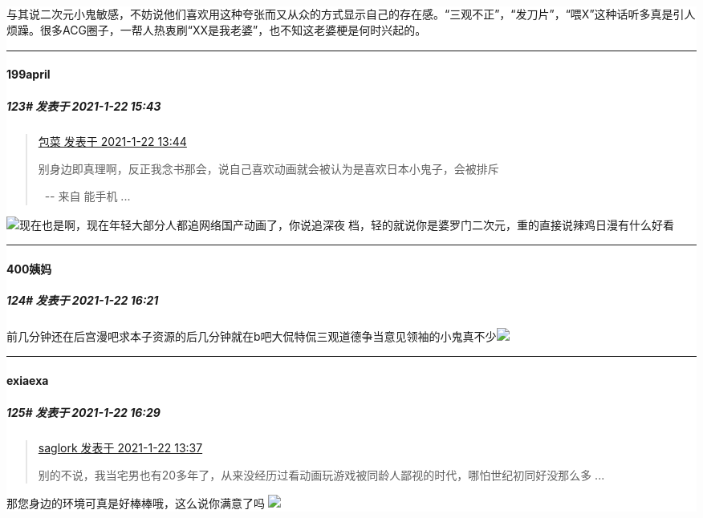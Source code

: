 


与其说二次元小鬼敏感，不妨说他们喜欢用这种夸张而又从众的方式显示自己的存在感。“三观不正”，“发刀片”，“喂X”这种话听多真是引人烦躁。很多ACG圈子，一帮人热衷刷“XX是我老婆”，也不知这老婆梗是何时兴起的。







*****

####  199april  
##### 123#       发表于 2021-1-22 15:43



<blockquote><a href="httphttps://bbs.saraba1st.com/2b/forum.php?mod=redirect&amp;goto=findpost&amp;pid=50112162&amp;ptid=1984020" target="_blank">包菜 发表于 2021-1-22 13:44</a>

别身边即真理啊，反正我念书那会，说自己喜欢动画就会被认为是喜欢日本小鬼子，会被排斥


  -- 来自 能手机 ...</blockquote>
<img src="https://static.saraba1st.com/image/smiley/face2017/065.png" referrerpolicy="no-referrer">现在也是啊，现在年轻大部分人都追网络国产动画了，你说追深夜 档，轻的就说你是婆罗门二次元，重的直接说辣鸡日漫有什么好看







*****

####  400姨妈  
##### 124#       发表于 2021-1-22 16:21




前几分钟还在后宫漫吧求本子资源的后几分钟就在b吧大侃特侃三观道德争当意见领袖的小鬼真不少<img src="https://static.saraba1st.com/image/smiley/face2017/038.png" referrerpolicy="no-referrer">







*****

####  exiaexa  
##### 125#       发表于 2021-1-22 16:29



<blockquote><a href="httphttps://bbs.saraba1st.com/2b/forum.php?mod=redirect&amp;goto=findpost&amp;pid=50112089&amp;ptid=1984020" target="_blank">saglork 发表于 2021-1-22 13:37</a>

别的不说，我当宅男也有20多年了，从来没经历过看动画玩游戏被同龄人鄙视的时代，哪怕世纪初同好没那么多 ...</blockquote>
那您身边的环境可真是好棒棒哦，这么说你满意了吗
<img src="https://static.saraba1st.com/image/smiley/face2017/065.png" referrerpolicy="no-referrer">


